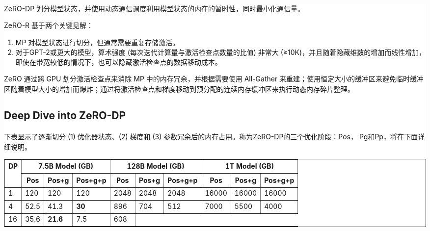 ZeRO-DP 划分模型状态，并使用动态通信调度利用模型状态的内在的暂时性，同时最小化通信量。

ZeRO-R 基于两个关键见解：
1. MP 对模型状态进行切分，但通常需要重复存储激活。
2. 对于GPT-2或更大的模型，算术强度 (每次迭代计算量与激活检查点数量的比值) 非常大 (≥10K)，并且随着隐藏维数的增加而线性增加，即使在带宽较低的情况下，也可以隐藏激活检查点的数据移动成本。

ZeRO 通过跨 GPU 划分激活检查点来消除 MP 中的内存冗余，并根据需要使用 All-Gather 来重建；使用恒定大小的缓冲区来避免临时缓冲区随着模型大小的增加而爆炸；通过将激活检查点和梯度移动到预分配的连续内存缓冲区来执行动态内存碎片整理。

## Deep Dive into ZeRO-DP

下表显示了逐渐切分 (1) 优化器状态、(2) 梯度和 (3) 参数冗余后的内存占用。称为ZeRO-DP的三个优化阶段：Pos， Pg和Pp，将在下面详细说明。

<table border="1" cellspacing="0" cellpadding="5">
  <thead>
    <tr>
      <th rowspan="2">DP</th>
      <th colspan="3">7.5B Model (GB)</th>
      <th colspan="3">128B Model (GB)</th>
      <th colspan="3">1T Model (GB)</th>
    </tr>
    <tr>
      <th>Pos</th>
      <th>Pos+g</th>
      <th>Pos+g+p</th>
      <th>Pos</th>
      <th>Pos+g</th>
      <th>Pos+g+p</th>
      <th>Pos</th>
      <th>Pos+g</th>
      <th>Pos+g+p</th>
    </tr>
  </thead>
  <tbody>
    <tr>
      <td>1</td>
      <td>120</td>
      <td>120</td>
      <td>120</td>
      <td>2048</td>
      <td>2048</td>
      <td>2048</td>
      <td>16000</td>
      <td>16000</td>
      <td>16000</td>
    </tr>
    <tr>
      <td>4</td>
      <td>52.5</td>
      <td>41.3</td>
      <td><b>30</b></td>
      <td>896</td>
      <td>704</td>
      <td>512</td>
      <td>7000</td>
      <td>5500</td>
      <td>4000</td>
    </tr>
    <tr>
      <td>16</td>
      <td>35.6</td>
      <td><b>21.6</b></td>
      <td>7.5</td>
      <td>608</td>